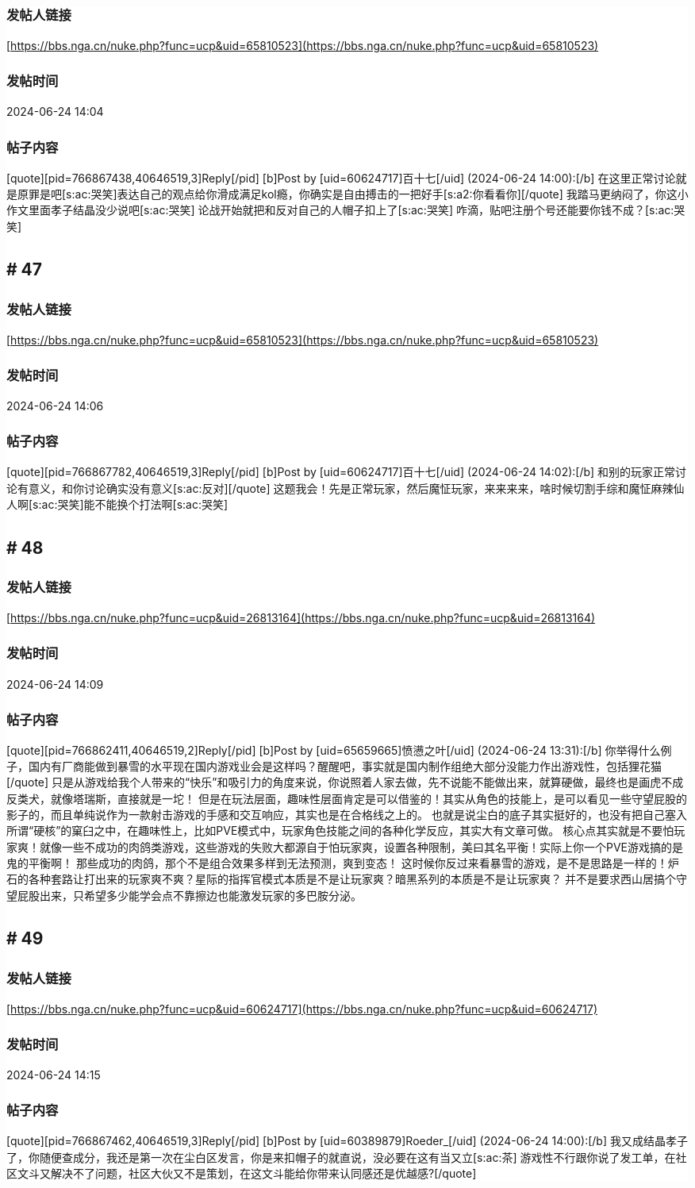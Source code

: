 ### 发帖人链接
[https://bbs.nga.cn/nuke.php?func=ucp&uid=65810523](https://bbs.nga.cn/nuke.php?func=ucp&uid=65810523)
### 发帖时间
2024-06-24 14:04
### 帖子内容
[quote][pid=766867438,40646519,3]Reply[/pid] [b]Post by [uid=60624717]百十七[/uid] (2024-06-24 14:00):[/b]
在这里正常讨论就是原罪是吧[s:ac:哭笑]表达自己的观点给你滑成满足kol瘾，你确实是自由搏击的一把好手[s:a2:你看看你][/quote]
我踏马更纳闷了，你这小作文里面孝子结晶没少说吧[s:ac:哭笑]
论战开始就把和反对自己的人帽子扣上了[s:ac:哭笑]
咋滴，贴吧注册个号还能要你钱不成？[s:ac:哭笑]
## \# 47
### 发帖人链接
[https://bbs.nga.cn/nuke.php?func=ucp&uid=65810523](https://bbs.nga.cn/nuke.php?func=ucp&uid=65810523)
### 发帖时间
2024-06-24 14:06
### 帖子内容
[quote][pid=766867782,40646519,3]Reply[/pid] [b]Post by [uid=60624717]百十七[/uid] (2024-06-24 14:02):[/b]
和别的玩家正常讨论有意义，和你讨论确实没有意义[s:ac:反对][/quote]
这题我会！先是正常玩家，然后魔怔玩家，来来来来，啥时候切割手综和魔怔麻辣仙人啊[s:ac:哭笑]能不能换个打法啊[s:ac:哭笑]
## \# 48
### 发帖人链接
[https://bbs.nga.cn/nuke.php?func=ucp&uid=26813164](https://bbs.nga.cn/nuke.php?func=ucp&uid=26813164)
### 发帖时间
2024-06-24 14:09
### 帖子内容
[quote][pid=766862411,40646519,2]Reply[/pid] [b]Post by [uid=65659665]愤懑之叶[/uid] (2024-06-24 13:31):[/b]
你举得什么例子，国内有厂商能做到暴雪的水平现在国内游戏业会是这样吗？醒醒吧，事实就是国内制作组绝大部分没能力作出游戏性，包括狸花猫[/quote]
只是从游戏给我个人带来的“快乐”和吸引力的角度来说，你说照着人家去做，先不说能不能做出来，就算硬做，最终也是画虎不成反类犬，就像塔瑞斯，直接就是一坨！
但是在玩法层面，趣味性层面肯定是可以借鉴的！其实从角色的技能上，是可以看见一些守望屁股的影子的，而且单纯说作为一款射击游戏的手感和交互响应，其实也是在合格线之上的。
也就是说尘白的底子其实挺好的，也没有把自己塞入所谓“硬核”的窠臼之中，在趣味性上，比如PVE模式中，玩家角色技能之间的各种化学反应，其实大有文章可做。
核心点其实就是不要怕玩家爽！就像一些不成功的肉鸽类游戏，这些游戏的失败大都源自于怕玩家爽，设置各种限制，美曰其名平衡！实际上你一个PVE游戏搞的是鬼的平衡啊！
那些成功的肉鸽，那个不是组合效果多样到无法预测，爽到变态！
这时候你反过来看暴雪的游戏，是不是思路是一样的！炉石的各种套路让打出来的玩家爽不爽？星际的指挥官模式本质是不是让玩家爽？暗黑系列的本质是不是让玩家爽？
并不是要求西山居搞个守望屁股出来，只希望多少能学会点不靠擦边也能激发玩家的多巴胺分泌。
## \# 49
### 发帖人链接
[https://bbs.nga.cn/nuke.php?func=ucp&uid=60624717](https://bbs.nga.cn/nuke.php?func=ucp&uid=60624717)
### 发帖时间
2024-06-24 14:15
### 帖子内容
[quote][pid=766867462,40646519,3]Reply[/pid] [b]Post by [uid=60389879]Roeder_[/uid] (2024-06-24 14:00):[/b]
我又成结晶孝子了，你随便查成分，我还是第一次在尘白区发言，你是来扣帽子的就直说，没必要在这有当又立[s:ac:茶]  游戏性不行跟你说了发工单，在社区文斗又解决不了问题，社区大伙又不是策划，在这文斗能给你带来认同感还是优越感?[/quote]